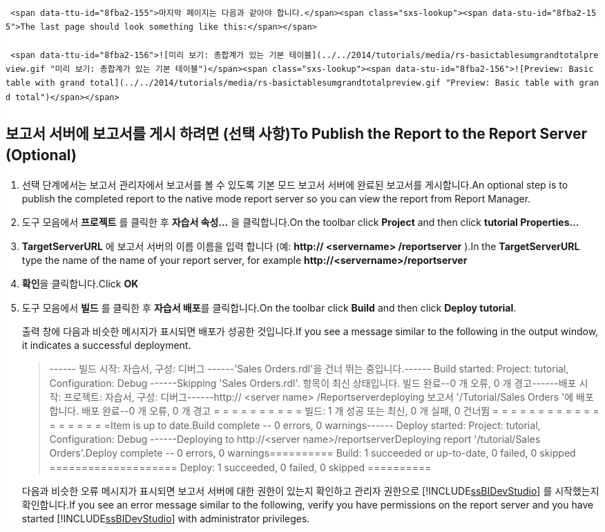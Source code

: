      <span data-ttu-id="8fba2-155">마지막 페이지는 다음과 같아야 합니다.</span><span class="sxs-lookup"><span data-stu-id="8fba2-155">The last page should look something like this:</span></span>  
  
     <span data-ttu-id="8fba2-156">![미리 보기: 총합계가 있는 기본 테이블](../../2014/tutorials/media/rs-basictablesumgrandtotalpreview.gif "미리 보기: 총합계가 있는 기본 테이블")</span><span class="sxs-lookup"><span data-stu-id="8fba2-156">![Preview: Basic table with grand total](../../2014/tutorials/media/rs-basictablesumgrandtotalpreview.gif "Preview: Basic table with grand total")</span></span>  
  
##  <a name="to-publish-the-report-to-the-report-server-optional"></a><a name="bkmk_publishreport"></a><span data-ttu-id="8fba2-157">보고서 서버에 보고서를 게시 하려면 (선택 사항)</span><span class="sxs-lookup"><span data-stu-id="8fba2-157">To Publish the Report to the Report Server (Optional)</span></span>  
  
1.  <span data-ttu-id="8fba2-158">선택 단계에서는 보고서 관리자에서 보고서를 볼 수 있도록 기본 모드 보고서 서버에 완료된 보고서를 게시합니다.</span><span class="sxs-lookup"><span data-stu-id="8fba2-158">An optional step is to publish the completed report to the native mode report server so you can view the report from Report Manager.</span></span>  
  
2.  <span data-ttu-id="8fba2-159">도구 모음에서 **프로젝트** 를 클릭한 후 **자습서 속성...** 을 클릭합니다.</span><span class="sxs-lookup"><span data-stu-id="8fba2-159">On the toolbar click **Project** and then click **tutorial Properties...**</span></span>  
  
3.  <span data-ttu-id="8fba2-160">**TargetServerURL** 에 보고서 서버의 이름 이름을 입력 합니다 (예: **http:// \<servername> /reportserver** ).</span><span class="sxs-lookup"><span data-stu-id="8fba2-160">In the **TargetServerURL** type the name of the name of your report server, for example **http://\<servername>/reportserver**</span></span>  
  
4.  <span data-ttu-id="8fba2-161">**확인**을 클릭합니다.</span><span class="sxs-lookup"><span data-stu-id="8fba2-161">Click **OK**</span></span>  
  
5.  <span data-ttu-id="8fba2-162">도구 모음에서 **빌드** 를 클릭한 후 **자습서 배포**를 클릭합니다.</span><span class="sxs-lookup"><span data-stu-id="8fba2-162">On the toolbar click **Build** and then click **Deploy tutorial**.</span></span>  
  
     <span data-ttu-id="8fba2-163">출력 창에 다음과 비슷한 메시지가 표시되면 배포가 성공한 것입니다.</span><span class="sxs-lookup"><span data-stu-id="8fba2-163">If you see a message similar to the following in the output window, it indicates a successful deployment.</span></span>  
  
    > <span data-ttu-id="8fba2-164">------ 빌드 시작: 자습서, 구성: 디버그 ------'Sales Orders.rdl'을 건너 뛰는 중입니다.</span><span class="sxs-lookup"><span data-stu-id="8fba2-164">------ Build started: Project: tutorial, Configuration: Debug ------Skipping 'Sales Orders.rdl'.</span></span> <span data-ttu-id="8fba2-165">항목이 최신 상태입니다. 빌드 완료--0 개 오류, 0 개 경고------배포 시작: 프로젝트: 자습서, 구성: 디버그------http:// \<server name> /Reportserverdeploying 보고서 '/Tutorial/Sales Orders '에 배포 합니다. 배포 완료--0 개 오류, 0 개 경고 = = = = = = = = = = 빌드: 1 개 성공 또는 최신, 0 개 실패, 0 건너뜀 = = = = = = = = = = = = = = = = = = =</span><span class="sxs-lookup"><span data-stu-id="8fba2-165">Item is up to date.Build complete -- 0 errors, 0 warnings------ Deploy started: Project: tutorial, Configuration: Debug ------Deploying to http://\<server name>/reportserverDeploying report '/tutorial/Sales Orders'.Deploy complete -- 0 errors, 0 warnings========== Build: 1 succeeded or up-to-date, 0 failed, 0 skipped ==================== Deploy: 1 succeeded, 0 failed, 0 skipped ==========</span></span>  
  
     <span data-ttu-id="8fba2-166">다음과 비슷한 오류 메시지가 표시되면 보고서 서버에 대한 권한이 있는지 확인하고 관리자 권한으로 [!INCLUDE[ssBIDevStudio](../includes/ssbidevstudio-md.md)] 를 시작했는지 확인합니다.</span><span class="sxs-lookup"><span data-stu-id="8fba2-166">If you see an error message similar to the following, verify you have permissions on the report server and you have started [!INCLUDE[ssBIDevStudio](../includes/ssbidevstudio-md.md)] with administrator privileges.</span></span>  
  